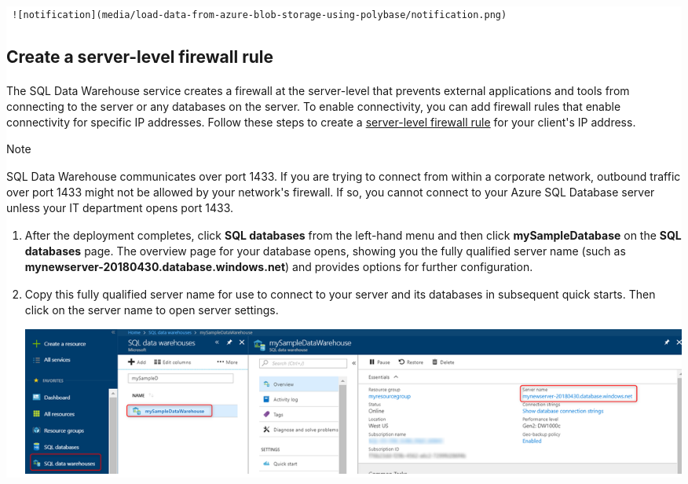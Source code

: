      ![notification](media/load-data-from-azure-blob-storage-using-polybase/notification.png)

## Create a server-level firewall rule

The SQL Data Warehouse service creates a firewall at the server-level that prevents external applications and tools from connecting to the server or any databases on the server. To enable connectivity, you can add firewall rules that enable connectivity for specific IP addresses.  Follow these steps to create a [server-level firewall rule](../sql-database/sql-database-firewall-configure.md) for your client's IP address. 

> [!NOTE]
> SQL Data Warehouse communicates over port 1433. If you are trying to connect from within a corporate network, outbound traffic over port 1433 might not be allowed by your network's firewall. If so, you cannot connect to your Azure SQL Database server unless your IT department opens port 1433.
>

1. After the deployment completes, click **SQL databases** from the left-hand menu and then click **mySampleDatabase** on the **SQL databases** page. The overview page for your database opens, showing you the fully qualified server name (such as **mynewserver-20180430.database.windows.net**) and provides options for further configuration. 

2. Copy this fully qualified server name for use to connect to your server and its databases in subsequent quick starts. Then click on the server name to open server settings.

    ![find server name](media/load-data-from-azure-blob-storage-using-polybase/find-server-name.png) 
